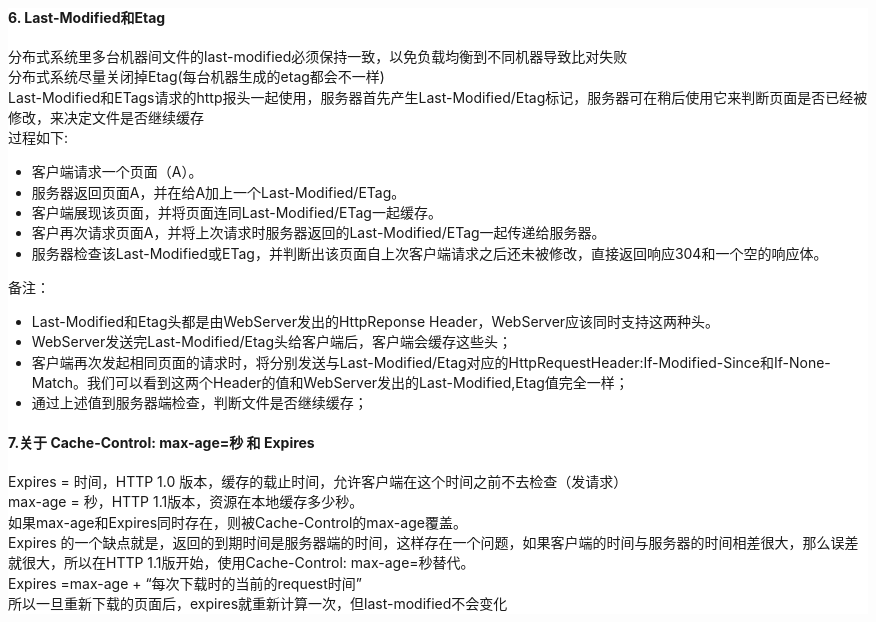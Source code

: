 
#### 6. Last-Modified和Etag  
分布式系统里多台机器间文件的last-modified必须保持一致，以免负载均衡到不同机器导致比对失败  
分布式系统尽量关闭掉Etag(每台机器生成的etag都会不一样)  
Last-Modified和ETags请求的http报头一起使用，服务器首先产生Last-Modified/Etag标记，服务器可在稍后使用它来判断页面是否已经被修改，来决定文件是否继续缓存  
过程如下:  
* 客户端请求一个页面（A）。  
* 服务器返回页面A，并在给A加上一个Last-Modified/ETag。  
* 客户端展现该页面，并将页面连同Last-Modified/ETag一起缓存。  
* 客户再次请求页面A，并将上次请求时服务器返回的Last-Modified/ETag一起传递给服务器。  
* 服务器检查该Last-Modified或ETag，并判断出该页面自上次客户端请求之后还未被修改，直接返回响应304和一个空的响应体。  


备注：   
* Last-Modified和Etag头都是由WebServer发出的HttpReponse Header，WebServer应该同时支持这两种头。  
* WebServer发送完Last-Modified/Etag头给客户端后，客户端会缓存这些头；  
* 客户端再次发起相同页面的请求时，将分别发送与Last-Modified/Etag对应的HttpRequestHeader:If-Modified-Since和If-None-Match。我们可以看到这两个Header的值和WebServer发出的Last-Modified,Etag值完全一样；  
* 通过上述值到服务器端检查，判断文件是否继续缓存；  


#### 7.关于 Cache-Control: max-age=秒 和 Expires  
Expires = 时间，HTTP 1.0 版本，缓存的载止时间，允许客户端在这个时间之前不去检查（发请求）  
max-age = 秒，HTTP 1.1版本，资源在本地缓存多少秒。  
如果max-age和Expires同时存在，则被Cache-Control的max-age覆盖。  
Expires 的一个缺点就是，返回的到期时间是服务器端的时间，这样存在一个问题，如果客户端的时间与服务器的时间相差很大，那么误差就很大，所以在HTTP 1.1版开始，使用Cache-Control: max-age=秒替代。  
Expires =max-age +   “每次下载时的当前的request时间”  
所以一旦重新下载的页面后，expires就重新计算一次，但last-modified不会变化   



